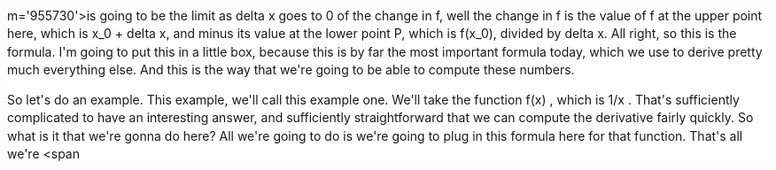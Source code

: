  m='955730'>is</span> <span m='955900'>going</span> <span m='956110'>to</span>
  <span m='956200'>be</span> <span m='956320'>the</span> <span
  m='956420'>limit</span> <span m='956860'>as delta x</span> <span
  m='958120'>goes</span> <span m='958380'>to</span> <span m='959450'>0</span>
  <span m='960490'>of</span> <span m='960800'>the</span> <span
  m='960990'>change</span> <span m='961420'>in</span> <span m='961490'>f,</span>
  <span m='962030'>well</span> <span m='962940'>the change in</span> <span
  m='963370'>f</span> <span m='964110'>is</span> <span m='964660'>the</span>
  <span m='964860'>value</span> <span m='965400'>of</span> <span
  m='965550'>f</span> <span m='966560'>at</span> <span m='966770'>the</span>
  <span m='967320'>upper</span> <span m='967610'>point</span> <span
  m='968060'>here,</span> <span m='968560'>which</span> <span
  m='968760'>is</span> <span m='969410'>x_0 +</span> <span m='970940'>delta
  x,</span> <span m='972580'>and</span> <span m='973290'>minus</span> <span
  m='974030'>its value</span> <span m='974380'>at the</span> <span
  m='974550'>lower</span> <span m='974840'>point P, which is</span> <span
  m='976800'>f(x_0),</span> <span m='979880'>divided</span> <span
  m='980300'>by</span> <span m='980590'>delta x.</span> <span m='983250'>All
  right,</span> <span m='983480'>so</span> <span m='983630'>this</span> <span
  m='983860'>is</span> <span m='984030'>the</span> <span
  m='984440'>formula.</span> <span m='984670'>I'm going to</span> <span
  m='984880'>put this in a little</span> <span m='986870'>box,</span> <span
  m='988300'>because</span> <span m='988720'>this is by far the most
  important</span> <span m='991230'>formula</span> <span
  m='991650'>today,</span> <span m='992830'>which we use to</span> <span
  m='993600'>derive pretty much everything else.</span> <span
  m='995490'>And</span> <span m='995680'>this</span> <span m='995850'>is</span>
  <span m='996030'>the</span> <span m='996100'>way</span> <span
  m='996390'>that</span> <span m='996540'>we're</span> <span
  m='996670'>going</span> <span m='996920'>to</span> <span m='997000'>be</span>
  <span m='997160'>able</span> <span m='997350'>to</span> <span
  m='998290'>compute</span> <span m='998660'>these</span> <span
  m='998840'>numbers.</span> </p><p><span m='1006260'>So</span> <span
  m='1007000'>let's</span> <span m='1007850'>do</span> <span
  m='1008000'>an</span> <span m='1008100'>example.</span> <span
  m='1026280'>This</span> <span m='1026460'>example, we'll call this</span>
  <span m='1028180'>example</span> <span m='1028930'>one.</span> <span
  m='1033360'>We'll</span> <span m='1033550'>take</span> <span
  m='1033790'>the</span> <span m='1033890'>function</span> <span
  m='1035040'>f(x)</span> <span m='1035290'>,</span> <span
  m='1036540'>which</span> <span m='1036720'>is</span> <span
  m='1036830'>1/x</span> <span m='1037310'>.</span> <span
  m='1039790'>That's</span> <span m='1040020'>sufficiently</span> <span
  m='1040560'>complicated</span> <span m='1041350'>to</span> <span
  m='1041760'>have</span> <span m='1041920'>an</span> <span
  m='1041990'>interesting</span> <span m='1042540'>answer,</span> <span
  m='1043590'>and</span> <span m='1044850'>sufficiently</span> <span
  m='1045350'>straightforward</span> <span m='1046180'>that</span> <span
  m='1046310'>we</span> <span m='1046460'>can</span> <span
  m='1047100'>compute</span> <span m='1047660'>the derivative</span> <span
  m='1048670'>fairly</span> <span m='1048980'>quickly.</span> <span
  m='1052670'>So</span> <span m='1052810'>what</span> <span
  m='1053000'>is</span> <span m='1053090'>it</span> <span
  m='1053200'>that</span> <span m='1053310'>we're</span> <span
  m='1053440'>gonna</span> <span m='1053640'>do</span> <span
  m='1053890'>here?</span> <span m='1056130'>All</span> <span
  m='1056370'>we're</span> <span m='1056530'>going</span> <span
  m='1056770'>to</span> <span m='1056870'>do</span> <span m='1058030'>is</span>
  <span m='1058400'>we're</span> <span m='1058570'>going</span> <span
  m='1058940'>to</span> <span m='1061080'>plug</span> <span
  m='1061360'>in</span> <span m='1061950'>this</span> <span
  m='1062110'>formula</span> <span m='1062550'>here</span> <span m='1063680'>for
  that</span> <span m='1063780'>function.</span> <span m='1064570'>That's</span>
  <span m='1064760'>all</span> <span m='1064980'>we're</span> <span